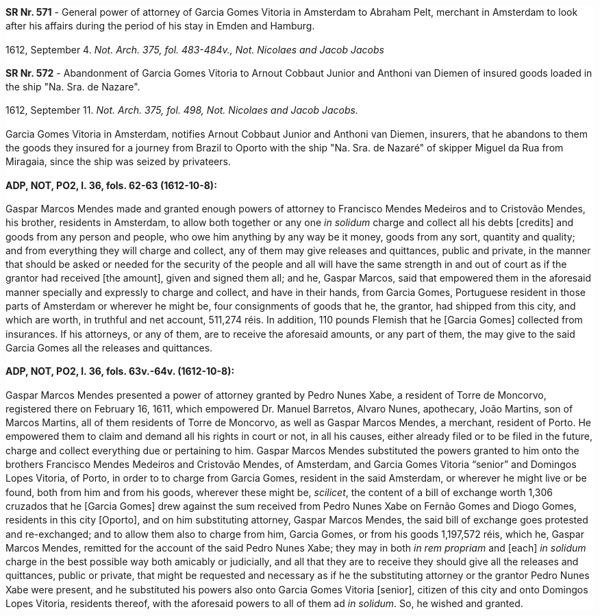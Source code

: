 **SR Nr. 571** - General power of attorney of Garcia Gomes Vitoria in Amsterdam to
Abraham Pelt, merchant in Amsterdam to look after his affairs during the period of
his stay in Emden and Hamburg.

1612, September 4.
*Not. Arch. 375, fol. 483-484v., Not. Nicolaes and Jacob Jacobs*

**SR Nr. 572** - Abandonment of Garcia Gomes Vitoria to Arnout Cobbaut Junior
and Anthoni van Diemen of insured goods loaded in the ship "Na. Sra. de Nazare".

1612, September 11.
*Not. Arch. 375, fol. 498, Not. Nicolaes and Jacob Jacobs.*

Garcia Gomes Vitoria in Amsterdam, notifies Arnout Cobbaut Junior and Anthoni
van Diemen, insurers, that he abandons to them the goods they insured for a
journey from Brazil to Oporto with the ship "Na. Sra. de Nazaré" of skipper
Miguel da Rua from Miragaia, since the ship was seized by privateers.

**ADP, NOT, PO2, l. 36, fols. 62-63 (1612-10-8):**

Gaspar Marcos Mendes made and granted enough powers of attorney to Francisco
Mendes Medeiros and to Cristovão Mendes, his brother, residents in Amsterdam,
to allow both together or any one *in solidum* charge and collect all his debts
[credits] and goods from any person and people, who owe him anything by any
way be it money, goods from any sort, quantity and quality; and from everything
they will charge and collect, any of them may give releases and quittances, public
and private, in the manner that should be asked or needed for the security of the
people and all will have the same strength in and out of court as if the grantor had
received [the amount], given and signed them all; and he, Gaspar Marcos, said that
empowered them in the aforesaid manner specially and expressly to charge and
collect, and have in their hands, from Garcia Gomes, Portuguese resident in those
parts of Amsterdam or wherever he might be, four consignments of goods that he,
the grantor, had shipped from this city, and which are worth, in truthful and net
account, 511,274 réis. In addition, 110 pounds Flemish that he [Garcia Gomes]
collected from insurances. If his attorneys, or any of them, are to receive the
aforesaid amounts, or any part of them, the may give to the said Garcia Gomes all
the releases and quittances.

**ADP, NOT, PO2, l. 36, fols. 63v.-64v. (1612-10-8):**

Gaspar Marcos Mendes presented a power of attorney granted by Pedro Nunes
Xabe, a resident of Torre de Moncorvo, registered there on February 16, 1611,
which empowered Dr. Manuel Barretos, Alvaro Nunes, apothecary, João Martins,
son of Marcos Martins, all of them residents of Torre de Moncorvo, as well as
Gaspar Marcos Mendes, a merchant, resident of Porto. He empowered them to
claim and demand all his rights in court or not, in all his causes, either already filed
or to be filed in the future, charge and collect everything due or pertaining to him.
Gaspar Marcos Mendes substituted the powers granted to him onto the brothers
Francisco Mendes Medeiros and Cristovão Mendes, of Amsterdam, and Garcia
Gomes Vitoria “senior” and Domingos Lopes Vitoria, of Porto, in order to to
charge from Garcia Gomes, resident in the said Amsterdam, or wherever he might
live or be found, both from him and from his goods, wherever these might be,
*scilicet*, the content of a bill of exchange worth 1,306 cruzados that he [Garcia
Gomes] drew against the sum received from Pedro Nunes Xabe on Fernão Gomes
and Diogo Gomes, residents in this city [Oporto], and on him substituting attorney,
Gaspar Marcos Mendes, the said bill of exchange goes protested and re-exchanged; and to allow them also to charge from him, Garcia Gomes, or from his goods
1,197,572 réis, which he, Gaspar Marcos Mendes, remitted for the account of the
said Pedro Nunes Xabe; they may in both *in rem propriam* and [each] *in solidum*
charge in the best possible way both amicably or judicially, and all that they are to
receive they should give all the releases and quittances, public or private, that
might be requested and necessary as if he the substituting attorney or the grantor
Pedro Nunes Xabe were present, and he substituted his powers also onto Garcia
Gomes Vitoria [senior], citizen of this city and onto Domingos Lopes Vitoria,
residents thereof, with the aforesaid powers to all of them ad *in solidum*. So, he
wished and granted.
